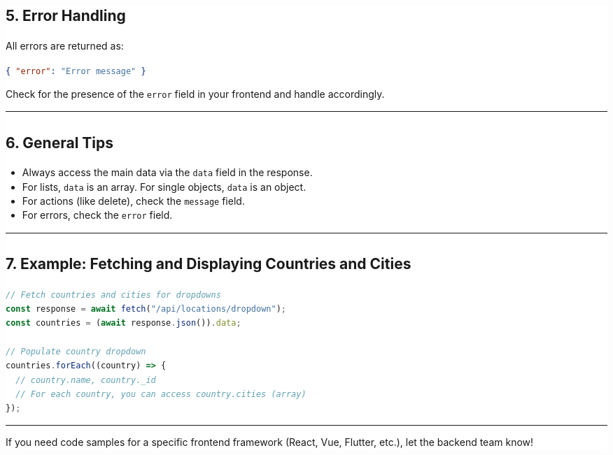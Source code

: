
## 5. Error Handling

All errors are returned as:

```json
{ "error": "Error message" }
```

Check for the presence of the `error` field in your frontend and handle accordingly.

---

## 6. General Tips

- Always access the main data via the `data` field in the response.
- For lists, `data` is an array. For single objects, `data` is an object.
- For actions (like delete), check the `message` field.
- For errors, check the `error` field.

---

## 7. Example: Fetching and Displaying Countries and Cities

```js
// Fetch countries and cities for dropdowns
const response = await fetch("/api/locations/dropdown");
const countries = (await response.json()).data;

// Populate country dropdown
countries.forEach((country) => {
  // country.name, country._id
  // For each country, you can access country.cities (array)
});
```

---

If you need code samples for a specific frontend framework (React, Vue, Flutter, etc.), let the backend team know!
